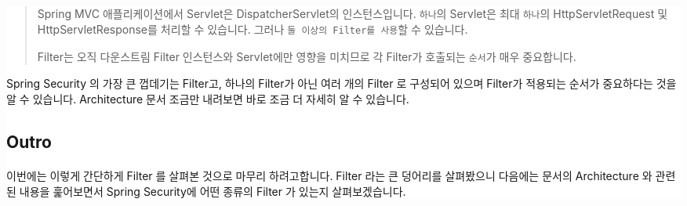 >Spring MVC 애플리케이션에서 Servlet은 DispatcherServlet의 인스턴스입니다. `하나`의 Servlet은 최대 `하나`의 HttpServletRequest 및 HttpServletResponse를 처리할 수 있습니다. 그러나 `둘 이상의 Filter를 사용`할 수 있습니다.
>
>Filter는 오직 다운스트림 Filter 인스턴스와 Servlet에만 영향을 미치므로 각 Filter가 호출되는 `순서`가 매우 중요합니다.

Spring Security 의 가장 큰 껍데기는 Filter고, 하나의 Filter가 아닌 여러 개의 Filter 로 구성되어 있으며 Filter가 적용되는 순서가 중요하다는 것을 알 수 있습니다. Architecture 문서 조금만 내려보면 바로 조금 더 자세히 알 수 있습니다.

## Outro

이번에는 이렇게 간단하게 Filter 를 살펴본 것으로 마무리 하려고합니다. Filter 라는 큰 덩어리를 살펴봤으니 다음에는 문서의 Architecture 와 관련된 내용을 훑어보면서 Spring Security에 어떤 종류의 Filter 가 있는지 살펴보겠습니다.
